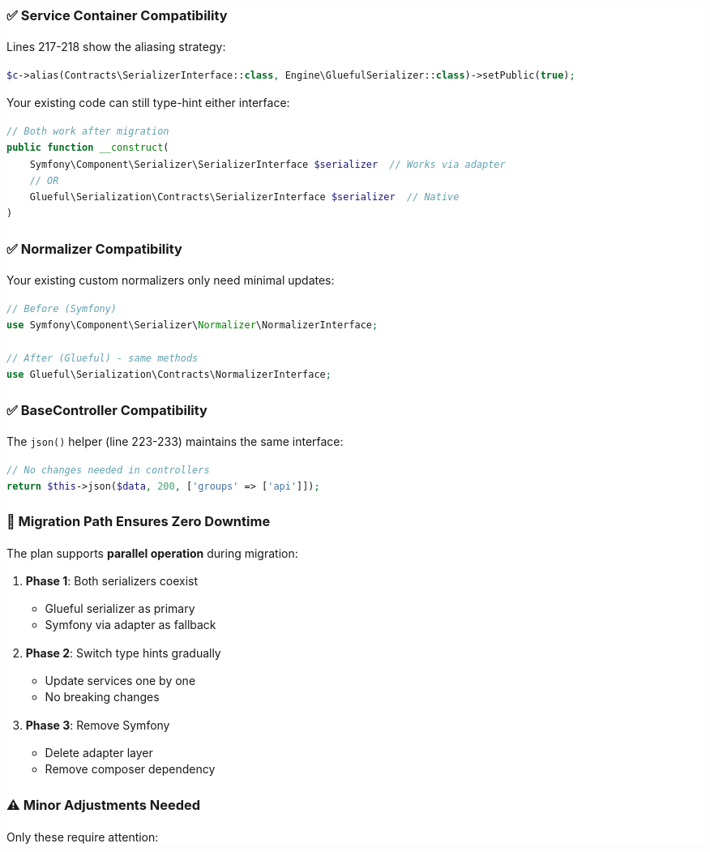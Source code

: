 ### ✅ Service Container Compatibility

Lines 217-218 show the aliasing strategy:
```php
$c->alias(Contracts\SerializerInterface::class, Engine\GluefulSerializer::class)->setPublic(true);
```

Your existing code can still type-hint either interface:
```php
// Both work after migration
public function __construct(
    Symfony\Component\Serializer\SerializerInterface $serializer  // Works via adapter
    // OR
    Glueful\Serialization\Contracts\SerializerInterface $serializer  // Native
)
```

### ✅ Normalizer Compatibility

Your existing custom normalizers only need minimal updates:
```php
// Before (Symfony)
use Symfony\Component\Serializer\Normalizer\NormalizerInterface;

// After (Glueful) - same methods
use Glueful\Serialization\Contracts\NormalizerInterface;
```

### ✅ BaseController Compatibility

The `json()` helper (line 223-233) maintains the same interface:
```php
// No changes needed in controllers
return $this->json($data, 200, ['groups' => ['api']]);
```

### 🔄 Migration Path Ensures Zero Downtime

The plan supports **parallel operation** during migration:

1. **Phase 1**: Both serializers coexist
   - Glueful serializer as primary
   - Symfony via adapter as fallback

2. **Phase 2**: Switch type hints gradually
   - Update services one by one
   - No breaking changes

3. **Phase 3**: Remove Symfony
   - Delete adapter layer
   - Remove composer dependency

### ⚠️ Minor Adjustments Needed

Only these require attention:
